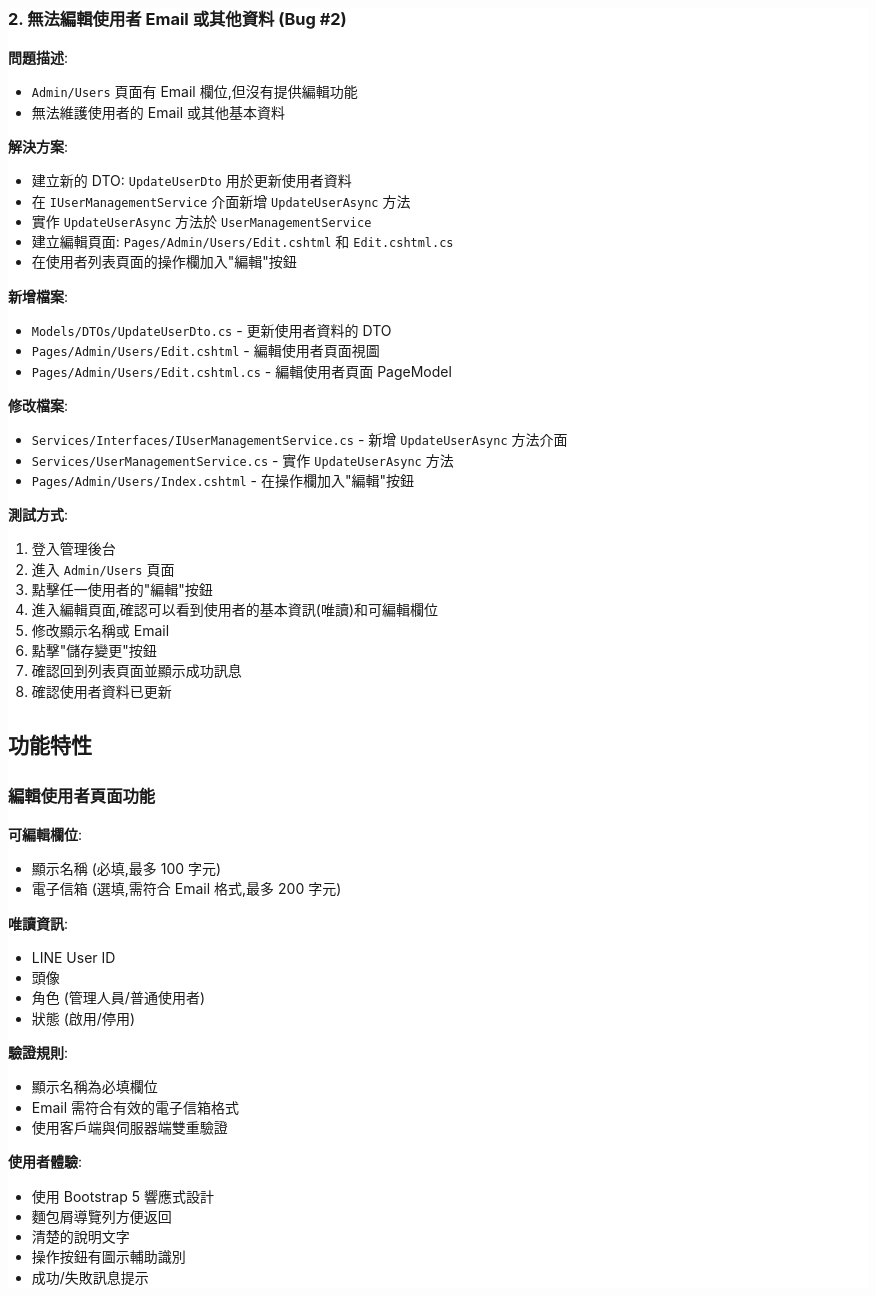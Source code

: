 ### 2. 無法編輯使用者 Email 或其他資料 (Bug #2)

**問題描述**:
- `Admin/Users` 頁面有 Email 欄位,但沒有提供編輯功能
- 無法維護使用者的 Email 或其他基本資料

**解決方案**:
- 建立新的 DTO: `UpdateUserDto` 用於更新使用者資料
- 在 `IUserManagementService` 介面新增 `UpdateUserAsync` 方法
- 實作 `UpdateUserAsync` 方法於 `UserManagementService`
- 建立編輯頁面: `Pages/Admin/Users/Edit.cshtml` 和 `Edit.cshtml.cs`
- 在使用者列表頁面的操作欄加入"編輯"按鈕

**新增檔案**:
- `Models/DTOs/UpdateUserDto.cs` - 更新使用者資料的 DTO
- `Pages/Admin/Users/Edit.cshtml` - 編輯使用者頁面視圖
- `Pages/Admin/Users/Edit.cshtml.cs` - 編輯使用者頁面 PageModel

**修改檔案**:
- `Services/Interfaces/IUserManagementService.cs` - 新增 `UpdateUserAsync` 方法介面
- `Services/UserManagementService.cs` - 實作 `UpdateUserAsync` 方法
- `Pages/Admin/Users/Index.cshtml` - 在操作欄加入"編輯"按鈕

**測試方式**:
1. 登入管理後台
2. 進入 `Admin/Users` 頁面
3. 點擊任一使用者的"編輯"按鈕
4. 進入編輯頁面,確認可以看到使用者的基本資訊(唯讀)和可編輯欄位
5. 修改顯示名稱或 Email
6. 點擊"儲存變更"按鈕
7. 確認回到列表頁面並顯示成功訊息
8. 確認使用者資料已更新

## 功能特性

### 編輯使用者頁面功能

**可編輯欄位**:
- 顯示名稱 (必填,最多 100 字元)
- 電子信箱 (選填,需符合 Email 格式,最多 200 字元)

**唯讀資訊**:
- LINE User ID
- 頭像
- 角色 (管理人員/普通使用者)
- 狀態 (啟用/停用)

**驗證規則**:
- 顯示名稱為必填欄位
- Email 需符合有效的電子信箱格式
- 使用客戶端與伺服器端雙重驗證

**使用者體驗**:
- 使用 Bootstrap 5 響應式設計
- 麵包屑導覽列方便返回
- 清楚的說明文字
- 操作按鈕有圖示輔助識別
- 成功/失敗訊息提示
